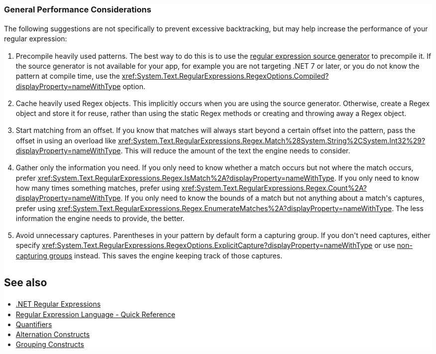 ### General Performance Considerations

The following suggestions are not specifically to prevent excessive backtracking, but may help increase the performance of your regular expression:

1. Precompile heavily used patterns. The best way to do this is to use the [regular expression source generator](regular-expression-source-generators.md) to precompile it. If the source generator is not available for your app, for example you are not targeting .NET 7 or later, or you do not know the pattern at compile time, use the <xref:System.Text.RegularExpressions.RegexOptions.Compiled?displayProperty=nameWithType> option.

1. Cache heavily used Regex objects. This implicitly occurs when you are using the source generator. Otherwise, create a Regex object and store it for reuse, rather than using the static Regex methods or creating and throwing away a Regex object.

1. Start matching from an offset. If you know that matches will always start beyond a certain offset into the pattern, pass the offset in using an overload like <xref:System.Text.RegularExpressions.Regex.Match%28System.String%2CSystem.Int32%29?displayProperty=nameWithType>. This will reduce the amount of the text the engine needs to consider.

1. Gather only the information you need. If you only need to know whether a match occurs but not where the match occurs, prefer <xref:System.Text.RegularExpressions.Regex.IsMatch%2A?displayProperty=nameWithType>. If you only need to know how many times something matches, prefer using <xref:System.Text.RegularExpressions.Regex.Count%2A?displayProperty=nameWithType>. If you only need to know the bounds of a match but not anything about a match's captures, prefer using <xref:System.Text.RegularExpressions.Regex.EnumerateMatches%2A?displayProperty=nameWithType>. The less information the engine needs to provide, the better.

1. Avoid unnecessary captures. Parentheses in your pattern by default form a capturing group. If you don't need captures, either specify <xref:System.Text.RegularExpressions.RegexOptions.ExplicitCapture?displayProperty=nameWithType> or use [non-capturing groups](grouping-constructs-in-regular-expressions#noncapturing-groups) instead. This saves the engine keeping track of those captures.

## See also

- [.NET Regular Expressions](regular-expressions.md)
- [Regular Expression Language - Quick Reference](regular-expression-language-quick-reference.md)
- [Quantifiers](quantifiers-in-regular-expressions.md)
- [Alternation Constructs](alternation-constructs-in-regular-expressions.md)
- [Grouping Constructs](grouping-constructs-in-regular-expressions.md)
